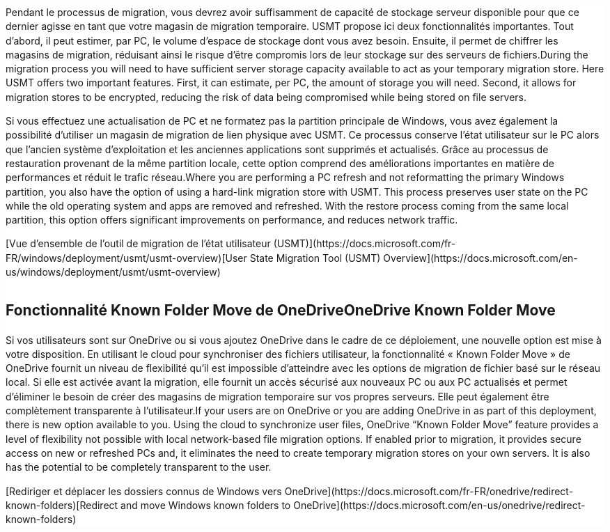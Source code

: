 <span data-ttu-id="ff04d-p110">Pendant le processus de migration, vous devrez avoir suffisamment de capacité de stockage serveur disponible pour que ce dernier agisse en tant que votre magasin de migration temporaire. USMT propose ici deux fonctionnalités importantes. Tout d’abord, il peut estimer, par PC, le volume d’espace de stockage dont vous avez besoin. Ensuite, il permet de chiffrer les magasins de migration, réduisant ainsi le risque d’être compromis lors de leur stockage sur des serveurs de fichiers.</span><span class="sxs-lookup"><span data-stu-id="ff04d-p110">During the migration process you will need to have sufficient server storage capacity available to act as your temporary migration store. Here USMT offers two important features. First, it can estimate, per PC, the amount of storage you will need. Second, it allows for migration stores to be encrypted, reducing the risk of data being compromised while being stored on file servers.</span></span>

<span data-ttu-id="ff04d-p111">Si vous effectuez une actualisation de PC et ne formatez pas la partition principale de Windows, vous avez également la possibilité d’utiliser un magasin de migration de lien physique avec USMT. Ce processus conserve l’état utilisateur sur le PC alors que l’ancien système d’exploitation et les anciennes applications sont supprimés et actualisés. Grâce au processus de restauration provenant de la même partition locale, cette option comprend des améliorations importantes en matière de performances et réduit le trafic réseau.</span><span class="sxs-lookup"><span data-stu-id="ff04d-p111">Where you are performing a PC refresh and not reformatting the primary Windows partition, you also have the option of using a hard-link migration store with USMT. This process preserves user state on the PC while the old operating system and apps are removed and refreshed. With the restore process coming from the same local partition, this option offers significant improvements on performance, and reduces network traffic.</span></span>

<span data-ttu-id="ff04d-135">
  [Vue d’ensemble de l’outil de migration de l’état utilisateur (USMT)](https://docs.microsoft.com/fr-FR/windows/deployment/usmt/usmt-overview)</span><span class="sxs-lookup"><span data-stu-id="ff04d-135">[User State Migration Tool (USMT) Overview](https://docs.microsoft.com/en-us/windows/deployment/usmt/usmt-overview)</span></span>

## <a name="onedrive-known-folder-move"></a><span data-ttu-id="ff04d-136">Fonctionnalité Known Folder Move de OneDrive</span><span class="sxs-lookup"><span data-stu-id="ff04d-136">OneDrive Known Folder Move</span></span>

<span data-ttu-id="ff04d-p112">Si vos utilisateurs sont sur OneDrive ou si vous ajoutez OneDrive dans le cadre de ce déploiement, une nouvelle option est mise à votre disposition. En utilisant le cloud pour synchroniser des fichiers utilisateur, la fonctionnalité « Known Folder Move » de OneDrive fournit un niveau de flexibilité qu’il est impossible d’atteindre avec les options de migration de fichier basé sur le réseau local. Si elle est activée avant la migration, elle fournit un accès sécurisé aux nouveaux PC ou aux PC actualisés et permet d’éliminer le besoin de créer des magasins de migration temporaire sur vos propres serveurs. Elle peut également être complètement transparente à l’utilisateur.</span><span class="sxs-lookup"><span data-stu-id="ff04d-p112">If your users are on OneDrive or you are adding OneDrive in as part of this deployment, there is new option available to you. Using the cloud to synchronize user files, OneDrive “Known Folder Move” feature provides a level of flexibility not possible with local network-based file migration options. If enabled prior to migration, it provides secure access on new or refreshed PCs and, it eliminates the need to create temporary migration stores on your own servers. It is also has the potential to be completely transparent to the user.</span></span>

<span data-ttu-id="ff04d-141">
  [Rediriger et déplacer les dossiers connus de Windows vers OneDrive](https://docs.microsoft.com/fr-FR/onedrive/redirect-known-folders)</span><span class="sxs-lookup"><span data-stu-id="ff04d-141">[Redirect and move Windows known folders to OneDrive](https://docs.microsoft.com/en-us/onedrive/redirect-known-folders)</span></span>
